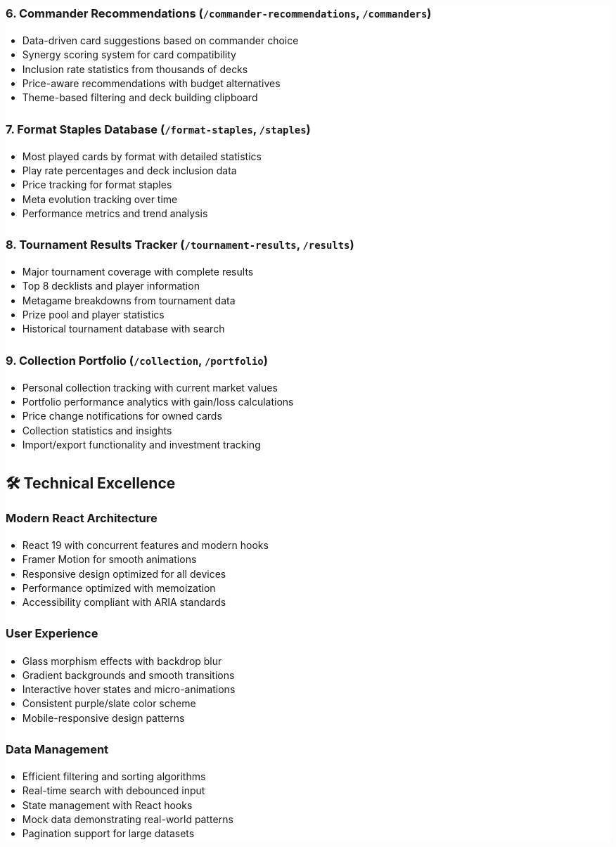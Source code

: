 ### 6. **Commander Recommendations** (`/commander-recommendations`, `/commanders`)
- Data-driven card suggestions based on commander choice
- Synergy scoring system for card compatibility
- Inclusion rate statistics from thousands of decks
- Price-aware recommendations with budget alternatives
- Theme-based filtering and deck building clipboard

### 7. **Format Staples Database** (`/format-staples`, `/staples`)
- Most played cards by format with detailed statistics
- Play rate percentages and deck inclusion data
- Price tracking for format staples
- Meta evolution tracking over time
- Performance metrics and trend analysis

### 8. **Tournament Results Tracker** (`/tournament-results`, `/results`)
- Major tournament coverage with complete results
- Top 8 decklists and player information
- Metagame breakdowns from tournament data
- Prize pool and player statistics
- Historical tournament database with search

### 9. **Collection Portfolio** (`/collection`, `/portfolio`)
- Personal collection tracking with current market values
- Portfolio performance analytics with gain/loss calculations
- Price change notifications for owned cards
- Collection statistics and insights
- Import/export functionality and investment tracking

## 🛠 Technical Excellence

### **Modern React Architecture**
- React 19 with concurrent features and modern hooks
- Framer Motion for smooth animations
- Responsive design optimized for all devices
- Performance optimized with memoization
- Accessibility compliant with ARIA standards

### **User Experience**
- Glass morphism effects with backdrop blur
- Gradient backgrounds and smooth transitions
- Interactive hover states and micro-animations
- Consistent purple/slate color scheme
- Mobile-responsive design patterns

### **Data Management**
- Efficient filtering and sorting algorithms
- Real-time search with debounced input
- State management with React hooks
- Mock data demonstrating real-world patterns
- Pagination support for large datasets
